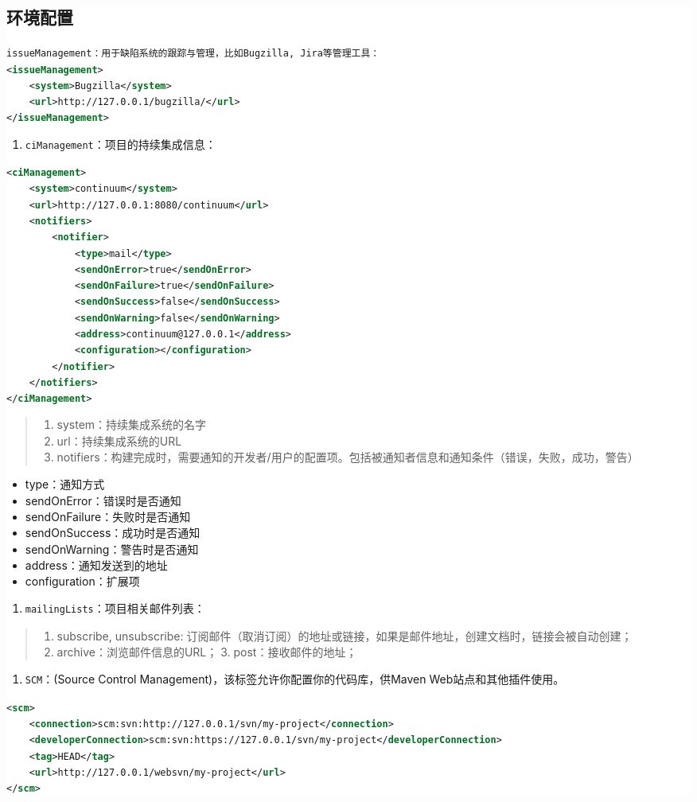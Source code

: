## 环境配置

```xml
issueManagement：用于缺陷系统的跟踪与管理，比如Bugzilla, Jira等管理工具：
<issueManagement> 
    <system>Bugzilla</system> 
    <url>http://127.0.0.1/bugzilla/</url> 
</issueManagement> 
```

1. `ciManagement`：项目的持续集成信息：

```xml
<ciManagement>
    <system>continuum</system>
    <url>http://127.0.0.1:8080/continuum</url>
    <notifiers>
        <notifier>
            <type>mail</type>
            <sendOnError>true</sendOnError>
            <sendOnFailure>true</sendOnFailure>
            <sendOnSuccess>false</sendOnSuccess>
            <sendOnWarning>false</sendOnWarning>
            <address>continuum@127.0.0.1</address>
            <configuration></configuration>
        </notifier>
    </notifiers>
</ciManagement>
```

> 1. system：持续集成系统的名字
> 2. url：持续集成系统的URL
> 3. notifiers：构建完成时，需要通知的开发者/用户的配置项。包括被通知者信息和通知条件（错误，失败，成功，警告）

- type：通知方式
- sendOnError：错误时是否通知
- sendOnFailure：失败时是否通知
- sendOnSuccess：成功时是否通知
- sendOnWarning：警告时是否通知
- address：通知发送到的地址
- configuration：扩展项

1. `mailingLists`：项目相关邮件列表：

>    1. subscribe, unsubscribe: 订阅邮件（取消订阅）的地址或链接，如果是邮件地址，创建文档时，链接会被自动创建；
>    2. archive：浏览邮件信息的URL；
>     3. post：接收邮件的地址；

1. `SCM`：(Source Control Management)，该标签允许你配置你的代码库，供Maven Web站点和其他插件使用。

```xml
<scm>
    <connection>scm:svn:http://127.0.0.1/svn/my-project</connection>
    <developerConnection>scm:svn:https://127.0.0.1/svn/my-project</developerConnection>
    <tag>HEAD</tag>
    <url>http://127.0.0.1/websvn/my-project</url>
</scm>
```
